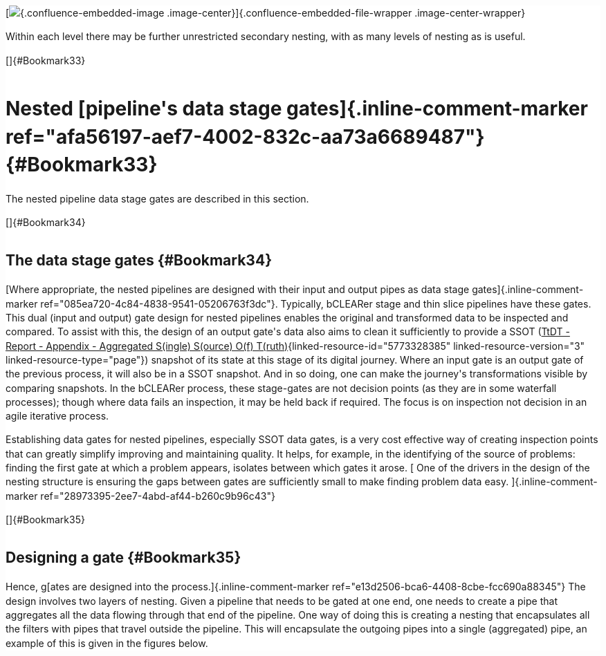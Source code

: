 [![](/Users/terraire/Downloads/TtDT/media/img_25.png){.confluence-embedded-image
.image-center}]{.confluence-embedded-file-wrapper .image-center-wrapper}

Within each level there may be further unrestricted secondary nesting,
with as many levels of nesting as is useful.

[]{#Bookmark33}

# Nested [pipeline's data stage gates]{.inline-comment-marker ref="afa56197-aef7-4002-832c-aa73a6689487"} {#Bookmark33}

The nested pipeline data stage gates are described in this section.

[]{#Bookmark34}

## The data stage gates {#Bookmark34}

[Where appropriate, the nested pipelines are designed with their input
and output pipes as data stage gates]{.inline-comment-marker
ref="085ea720-4c84-4838-9541-05206763f3dc"}. Typically, bCLEARer stage
and thin slice pipelines have these gates. This dual (input and output)
gate design for nested pipelines enables the original and transformed
data to be inspected and compared. To assist with this, the design of an
output gate\'s data also aims to clean it sufficiently to provide a SSOT
([TtDT - Report - Appendix - Aggregated S(ingle) S(ource) O(f)
T(ruth)](page5773328385.html#Bookmark104 "TtDT - Report - Appendix - Aggregated S(ingle) S(ource) O(f) T(ruth)"){linked-resource-id="5773328385"
linked-resource-version="3" linked-resource-type="page"}) snapshot of
its state at this stage of its digital journey. Where an input gate is
an output gate of the previous process, it will also be in a SSOT
snapshot. And in so doing, one can make the journey\'s transformations
visible by comparing snapshots. In the bCLEARer process, these
stage-gates are not decision points (as they are in some waterfall
processes); though where data fails an inspection, it may be held back
if required. The focus is on inspection not decision in an agile
iterative process.

Establishing data gates for nested pipelines, especially SSOT data
gates, is a very cost effective way of creating inspection points that
can greatly simplify improving and maintaining quality. It helps, for
example, in the identifying of the source of problems: finding the first
gate at which a problem appears, isolates between which gates it arose.
[ One of the drivers in the design of the nesting structure is ensuring
the gaps between gates are sufficiently small to make finding problem
data easy. ]{.inline-comment-marker
ref="28973395-2ee7-4abd-af44-b260c9b96c43"}

[]{#Bookmark35}

## Designing a gate {#Bookmark35}

Hence, g[ates are designed into the process.]{.inline-comment-marker
ref="e13d2506-bca6-4408-8cbe-fcc690a88345"} The design involves two
layers of nesting. Given a pipeline that needs to be gated at one end,
one needs to create a pipe that aggregates all the data flowing through
that end of the pipeline. One way of doing this is creating a nesting
that encapsulates all the filters with pipes that travel outside the
pipeline. This will encapsulate the outgoing pipes into a single
(aggregated) pipe, an example of this is given in the figures below.
